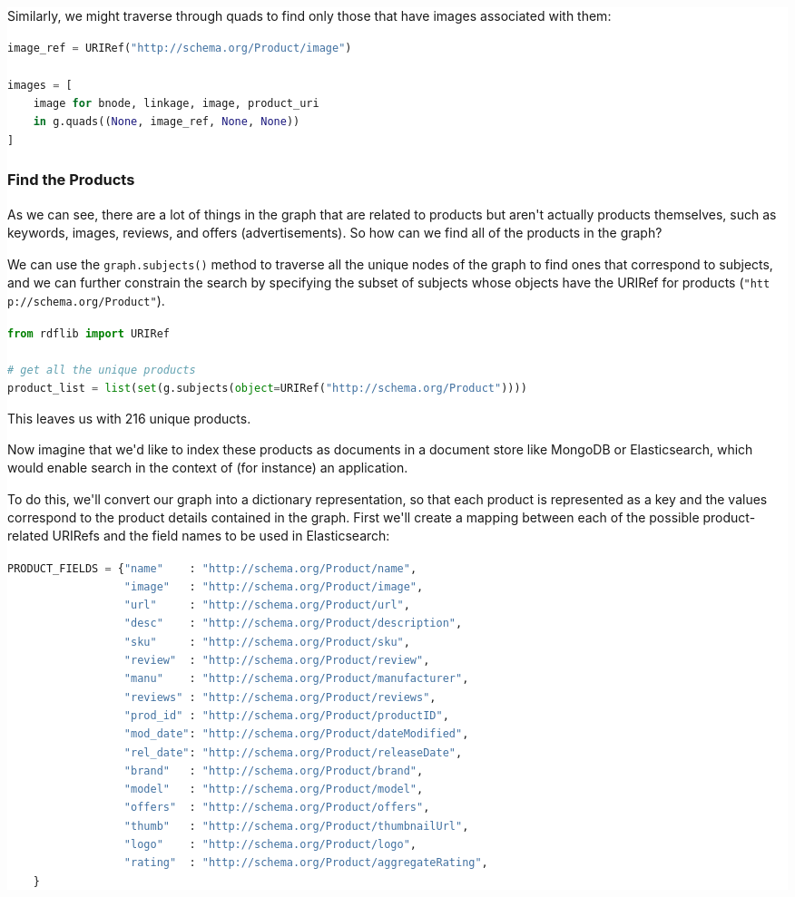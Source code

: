 
Similarly, we might traverse through quads to find only those that have images associated with them:


```python
image_ref = URIRef("http://schema.org/Product/image")

images = [
    image for bnode, linkage, image, product_uri
    in g.quads((None, image_ref, None, None))
]
```


### Find the Products

As we can see, there are a lot of things in the graph that are related to products but aren't actually products themselves, such as keywords, images, reviews, and offers (advertisements). So how can we find all of the products in the graph?

We can use the `graph.subjects()` method to traverse all the unique nodes of the graph to find ones that correspond to subjects, and we can further constrain the search by specifying the subset of subjects whose objects have the URIRef for products (`"http://schema.org/Product"`).


```python
from rdflib import URIRef

# get all the unique products
product_list = list(set(g.subjects(object=URIRef("http://schema.org/Product"))))
```

This leaves us with 216 unique products.

Now imagine that we'd like to index these products as documents in a document store like MongoDB or Elasticsearch, which would enable search in the context of (for instance) an application.

To do this, we'll convert our graph into a dictionary representation, so that each product is represented as a key and the values correspond to the product details contained in the graph. First we'll create a mapping between each of the possible product-related URIRefs and the field names to be used in Elasticsearch:

```python
PRODUCT_FIELDS = {"name"    : "http://schema.org/Product/name",
                  "image"   : "http://schema.org/Product/image",
                  "url"     : "http://schema.org/Product/url",
                  "desc"    : "http://schema.org/Product/description",
                  "sku"     : "http://schema.org/Product/sku",
                  "review"  : "http://schema.org/Product/review",
                  "manu"    : "http://schema.org/Product/manufacturer",
                  "reviews" : "http://schema.org/Product/reviews",
                  "prod_id" : "http://schema.org/Product/productID",
                  "mod_date": "http://schema.org/Product/dateModified",
                  "rel_date": "http://schema.org/Product/releaseDate",
                  "brand"   : "http://schema.org/Product/brand",
                  "model"   : "http://schema.org/Product/model",
                  "offers"  : "http://schema.org/Product/offers",
                  "thumb"   : "http://schema.org/Product/thumbnailUrl",
                  "logo"    : "http://schema.org/Product/logo",
                  "rating"  : "http://schema.org/Product/aggregateRating",
    }
```
